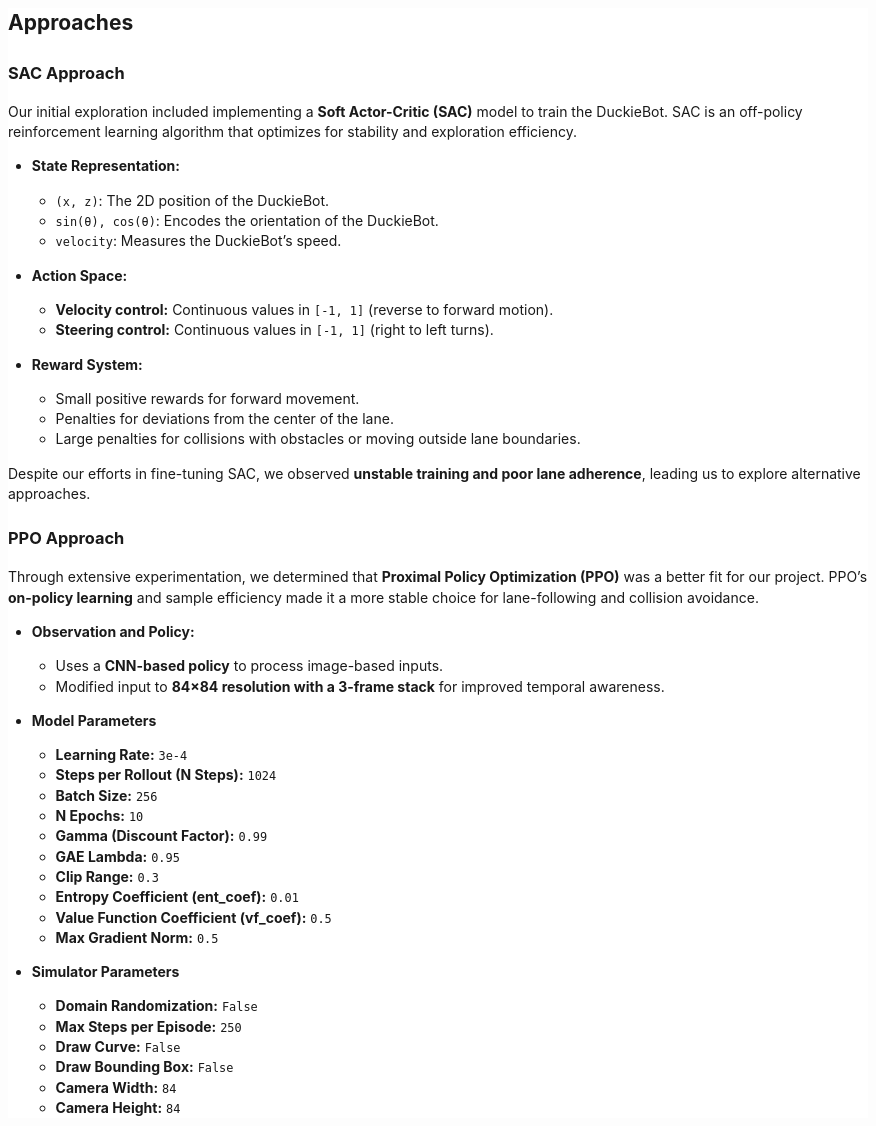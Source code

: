 ## Approaches  

### SAC Approach  
Our initial exploration included implementing a **Soft Actor-Critic (SAC)** model to train the DuckieBot. SAC is an off-policy reinforcement learning algorithm that optimizes for stability and exploration efficiency.  

- **State Representation:**  
  - `(x, z)`: The 2D position of the DuckieBot.  
  - `sin(θ), cos(θ)`: Encodes the orientation of the DuckieBot.  
  - `velocity`: Measures the DuckieBot’s speed.  

- **Action Space:**  
  - **Velocity control:** Continuous values in `[-1, 1]` (reverse to forward motion).  
  - **Steering control:** Continuous values in `[-1, 1]` (right to left turns).  

- **Reward System:**  
  - Small positive rewards for forward movement.  
  - Penalties for deviations from the center of the lane.  
  - Large penalties for collisions with obstacles or moving outside lane boundaries.  

Despite our efforts in fine-tuning SAC, we observed **unstable training and poor lane adherence**, leading us to explore alternative approaches.  

### PPO Approach  
Through extensive experimentation, we determined that **Proximal Policy Optimization (PPO)** was a better fit for our project. PPO’s **on-policy learning** and sample efficiency made it a more stable choice for lane-following and collision avoidance.  

- **Observation and Policy:**  
  - Uses a **CNN-based policy** to process image-based inputs.  
  - Modified input to **84×84 resolution with a 3-frame stack** for improved temporal awareness.  

- **Model Parameters**
  - **Learning Rate:** `3e-4`
  - **Steps per Rollout (N Steps):** `1024`
  - **Batch Size:** `256`
  - **N Epochs:** `10`
  - **Gamma (Discount Factor):** `0.99`
  - **GAE Lambda:** `0.95`
  - **Clip Range:** `0.3`
  - **Entropy Coefficient (ent_coef):** `0.01`
  - **Value Function Coefficient (vf_coef):** `0.5`
  - **Max Gradient Norm:** `0.5`

- **Simulator Parameters**
  - **Domain Randomization:** `False`
  - **Max Steps per Episode:** `250`
  - **Draw Curve:** `False`
  - **Draw Bounding Box:** `False`
  - **Camera Width:** `84`
  - **Camera Height:** `84`
